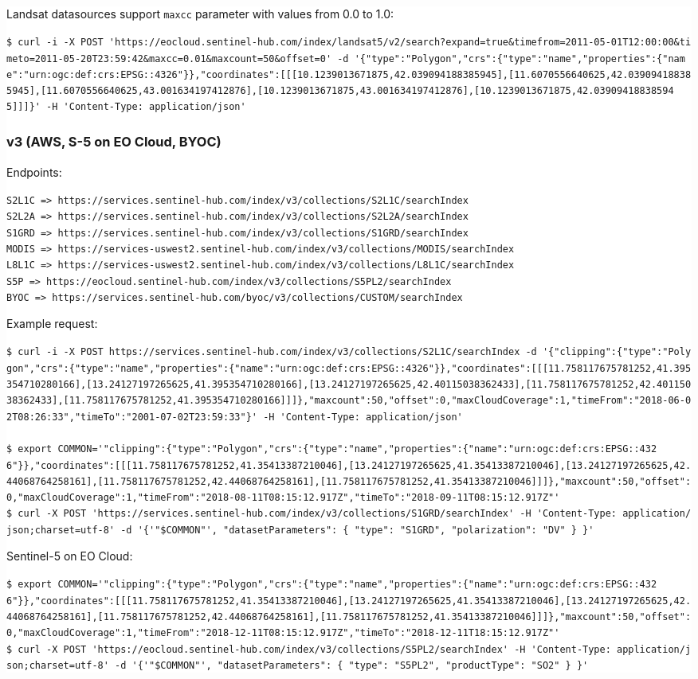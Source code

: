 Landsat datasources support `maxcc` parameter with values from 0.0 to 1.0:
```
$ curl -i -X POST 'https://eocloud.sentinel-hub.com/index/landsat5/v2/search?expand=true&timefrom=2011-05-01T12:00:00&timeto=2011-05-20T23:59:42&maxcc=0.01&maxcount=50&offset=0' -d '{"type":"Polygon","crs":{"type":"name","properties":{"name":"urn:ogc:def:crs:EPSG::4326"}},"coordinates":[[[10.1239013671875,42.039094188385945],[11.6070556640625,42.039094188385945],[11.6070556640625,43.001634197412876],[10.1239013671875,43.001634197412876],[10.1239013671875,42.039094188385945]]]}' -H 'Content-Type: application/json'
```

### v3 (AWS, S-5 on EO Cloud, BYOC)

Endpoints:
```
S2L1C => https://services.sentinel-hub.com/index/v3/collections/S2L1C/searchIndex
S2L2A => https://services.sentinel-hub.com/index/v3/collections/S2L2A/searchIndex
S1GRD => https://services.sentinel-hub.com/index/v3/collections/S1GRD/searchIndex
MODIS => https://services-uswest2.sentinel-hub.com/index/v3/collections/MODIS/searchIndex
L8L1C => https://services-uswest2.sentinel-hub.com/index/v3/collections/L8L1C/searchIndex
S5P => https://eocloud.sentinel-hub.com/index/v3/collections/S5PL2/searchIndex
BYOC => https://services.sentinel-hub.com/byoc/v3/collections/CUSTOM/searchIndex
```

Example request:

```
$ curl -i -X POST https://services.sentinel-hub.com/index/v3/collections/S2L1C/searchIndex -d '{"clipping":{"type":"Polygon","crs":{"type":"name","properties":{"name":"urn:ogc:def:crs:EPSG::4326"}},"coordinates":[[[11.758117675781252,41.395354710280166],[13.24127197265625,41.395354710280166],[13.24127197265625,42.40115038362433],[11.758117675781252,42.40115038362433],[11.758117675781252,41.395354710280166]]]},"maxcount":50,"offset":0,"maxCloudCoverage":1,"timeFrom":"2018-06-02T08:26:33","timeTo":"2001-07-02T23:59:33"}' -H 'Content-Type: application/json'

$ export COMMON='"clipping":{"type":"Polygon","crs":{"type":"name","properties":{"name":"urn:ogc:def:crs:EPSG::4326"}},"coordinates":[[[11.758117675781252,41.35413387210046],[13.24127197265625,41.35413387210046],[13.24127197265625,42.44068764258161],[11.758117675781252,42.44068764258161],[11.758117675781252,41.35413387210046]]]},"maxcount":50,"offset":0,"maxCloudCoverage":1,"timeFrom":"2018-08-11T08:15:12.917Z","timeTo":"2018-09-11T08:15:12.917Z"'
$ curl -X POST 'https://services.sentinel-hub.com/index/v3/collections/S1GRD/searchIndex' -H 'Content-Type: application/json;charset=utf-8' -d '{'"$COMMON"', "datasetParameters": { "type": "S1GRD", "polarization": "DV" } }'
```

Sentinel-5 on EO Cloud:
```
$ export COMMON='"clipping":{"type":"Polygon","crs":{"type":"name","properties":{"name":"urn:ogc:def:crs:EPSG::4326"}},"coordinates":[[[11.758117675781252,41.35413387210046],[13.24127197265625,41.35413387210046],[13.24127197265625,42.44068764258161],[11.758117675781252,42.44068764258161],[11.758117675781252,41.35413387210046]]]},"maxcount":50,"offset":0,"maxCloudCoverage":1,"timeFrom":"2018-12-11T08:15:12.917Z","timeTo":"2018-12-11T18:15:12.917Z"'
$ curl -X POST 'https://eocloud.sentinel-hub.com/index/v3/collections/S5PL2/searchIndex' -H 'Content-Type: application/json;charset=utf-8' -d '{'"$COMMON"', "datasetParameters": { "type": "S5PL2", "productType": "SO2" } }'
```
